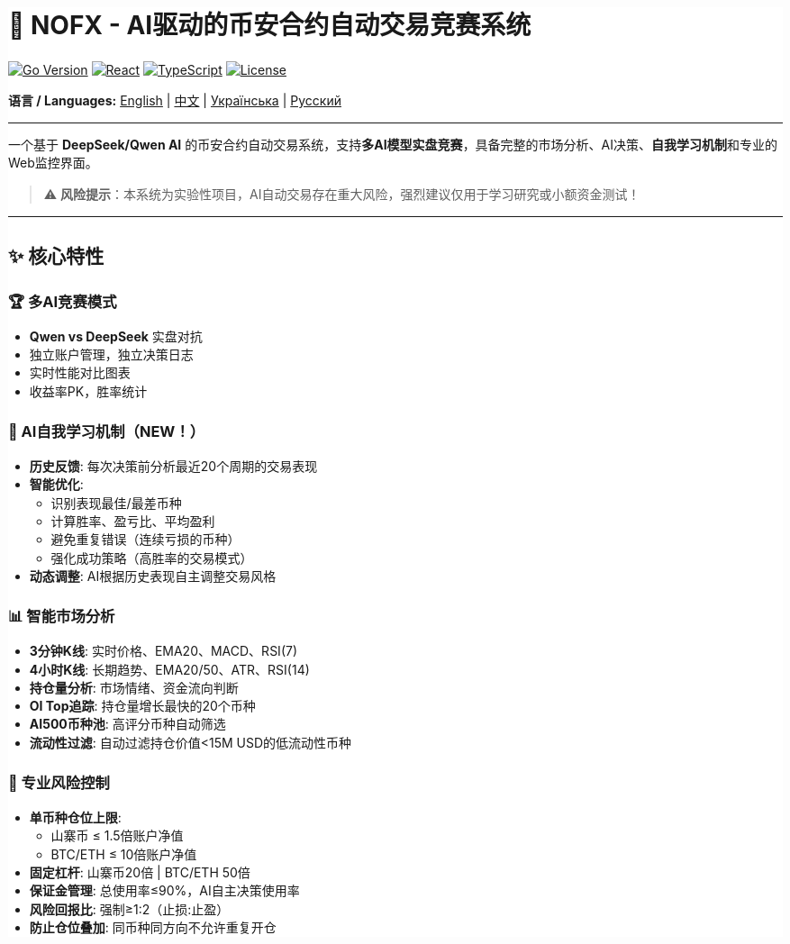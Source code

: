 # 🤖 NOFX - AI驱动的币安合约自动交易竞赛系统

[![Go Version](https://img.shields.io/badge/Go-1.21+-00ADD8?style=flat&logo=go)](https://golang.org/)
[![React](https://img.shields.io/badge/React-18+-61DAFB?style=flat&logo=react)](https://reactjs.org/)
[![TypeScript](https://img.shields.io/badge/TypeScript-5.0+-3178C6?style=flat&logo=typescript)](https://www.typescriptlang.org/)
[![License](https://img.shields.io/badge/License-MIT-green.svg)](LICENSE)

**语言 / Languages:** [English](README.md) | [中文](README.zh-CN.md) | [Українська](README.uk.md) | [Русский](README.ru.md)

---

一个基于 **DeepSeek/Qwen AI** 的币安合约自动交易系统，支持**多AI模型实盘竞赛**，具备完整的市场分析、AI决策、**自我学习机制**和专业的Web监控界面。

> ⚠️ **风险提示**：本系统为实验性项目，AI自动交易存在重大风险，强烈建议仅用于学习研究或小额资金测试！

---

## ✨ 核心特性

### 🏆 多AI竞赛模式
- **Qwen vs DeepSeek** 实盘对抗
- 独立账户管理，独立决策日志
- 实时性能对比图表
- 收益率PK，胜率统计

### 🧠 AI自我学习机制（NEW！）
- **历史反馈**: 每次决策前分析最近20个周期的交易表现
- **智能优化**:
  - 识别表现最佳/最差币种
  - 计算胜率、盈亏比、平均盈利
  - 避免重复错误（连续亏损的币种）
  - 强化成功策略（高胜率的交易模式）
- **动态调整**: AI根据历史表现自主调整交易风格

### 📊 智能市场分析
- **3分钟K线**: 实时价格、EMA20、MACD、RSI(7)
- **4小时K线**: 长期趋势、EMA20/50、ATR、RSI(14)
- **持仓量分析**: 市场情绪、资金流向判断
- **OI Top追踪**: 持仓量增长最快的20个币种
- **AI500币种池**: 高评分币种自动筛选
- **流动性过滤**: 自动过滤持仓价值<15M USD的低流动性币种

### 🎯 专业风险控制
- **单币种仓位上限**:
  - 山寨币 ≤ 1.5倍账户净值
  - BTC/ETH ≤ 10倍账户净值
- **固定杠杆**: 山寨币20倍 | BTC/ETH 50倍
- **保证金管理**: 总使用率≤90%，AI自主决策使用率
- **风险回报比**: 强制≥1:2（止损:止盈）
- **防止仓位叠加**: 同币种同方向不允许重复开仓
